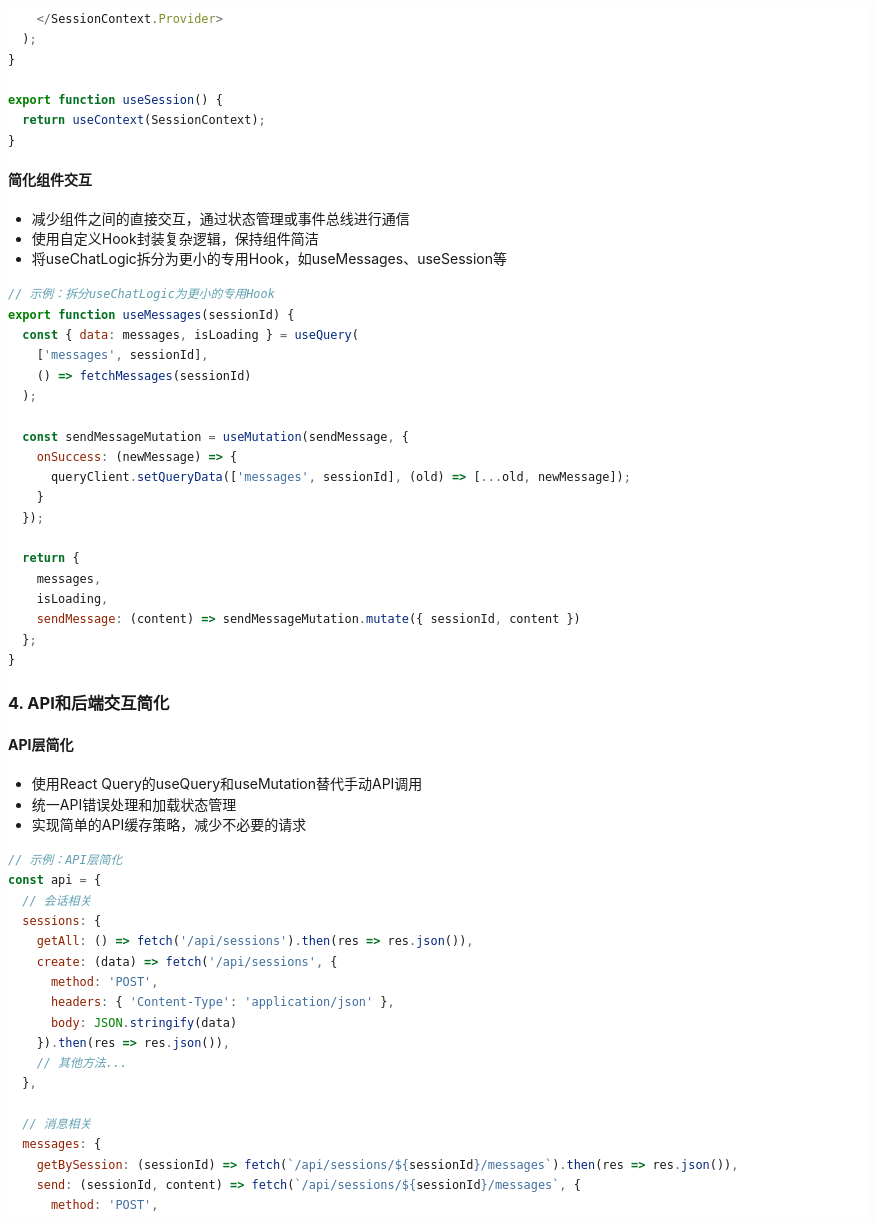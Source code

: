 ```javascript
    </SessionContext.Provider>
  );
}

export function useSession() {
  return useContext(SessionContext);
}
```

#### 简化组件交互

- 减少组件之间的直接交互，通过状态管理或事件总线进行通信
- 使用自定义Hook封装复杂逻辑，保持组件简洁
- 将useChatLogic拆分为更小的专用Hook，如useMessages、useSession等

```javascript
// 示例：拆分useChatLogic为更小的专用Hook
export function useMessages(sessionId) {
  const { data: messages, isLoading } = useQuery(
    ['messages', sessionId],
    () => fetchMessages(sessionId)
  );
  
  const sendMessageMutation = useMutation(sendMessage, {
    onSuccess: (newMessage) => {
      queryClient.setQueryData(['messages', sessionId], (old) => [...old, newMessage]);
    }
  });
  
  return {
    messages,
    isLoading,
    sendMessage: (content) => sendMessageMutation.mutate({ sessionId, content })
  };
}
```

### 4. API和后端交互简化

#### API层简化

- 使用React Query的useQuery和useMutation替代手动API调用
- 统一API错误处理和加载状态管理
- 实现简单的API缓存策略，减少不必要的请求

```javascript
// 示例：API层简化
const api = {
  // 会话相关
  sessions: {
    getAll: () => fetch('/api/sessions').then(res => res.json()),
    create: (data) => fetch('/api/sessions', {
      method: 'POST',
      headers: { 'Content-Type': 'application/json' },
      body: JSON.stringify(data)
    }).then(res => res.json()),
    // 其他方法...
  },
  
  // 消息相关
  messages: {
    getBySession: (sessionId) => fetch(`/api/sessions/${sessionId}/messages`).then(res => res.json()),
    send: (sessionId, content) => fetch(`/api/sessions/${sessionId}/messages`, {
      method: 'POST',
```